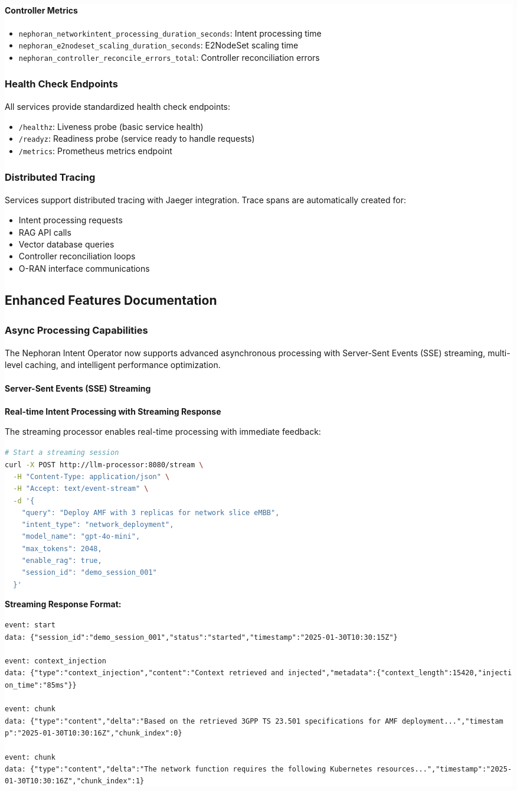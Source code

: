 #### Controller Metrics
- `nephoran_networkintent_processing_duration_seconds`: Intent processing time
- `nephoran_e2nodeset_scaling_duration_seconds`: E2NodeSet scaling time
- `nephoran_controller_reconcile_errors_total`: Controller reconciliation errors

### Health Check Endpoints

All services provide standardized health check endpoints:
- `/healthz`: Liveness probe (basic service health)
- `/readyz`: Readiness probe (service ready to handle requests)
- `/metrics`: Prometheus metrics endpoint

### Distributed Tracing

Services support distributed tracing with Jaeger integration. Trace spans are automatically created for:
- Intent processing requests
- RAG API calls
- Vector database queries
- Controller reconciliation loops
- O-RAN interface communications

## Enhanced Features Documentation

### Async Processing Capabilities

The Nephoran Intent Operator now supports advanced asynchronous processing with Server-Sent Events (SSE) streaming, multi-level caching, and intelligent performance optimization.

#### Server-Sent Events (SSE) Streaming

**Real-time Intent Processing with Streaming Response**

The streaming processor enables real-time processing with immediate feedback:

```bash
# Start a streaming session
curl -X POST http://llm-processor:8080/stream \
  -H "Content-Type: application/json" \
  -H "Accept: text/event-stream" \
  -d '{
    "query": "Deploy AMF with 3 replicas for network slice eMBB",
    "intent_type": "network_deployment",
    "model_name": "gpt-4o-mini",
    "max_tokens": 2048,
    "enable_rag": true,
    "session_id": "demo_session_001"
  }'
```

**Streaming Response Format:**
```
event: start
data: {"session_id":"demo_session_001","status":"started","timestamp":"2025-01-30T10:30:15Z"}

event: context_injection
data: {"type":"context_injection","content":"Context retrieved and injected","metadata":{"context_length":15420,"injection_time":"85ms"}}

event: chunk
data: {"type":"content","delta":"Based on the retrieved 3GPP TS 23.501 specifications for AMF deployment...","timestamp":"2025-01-30T10:30:16Z","chunk_index":0}

event: chunk
data: {"type":"content","delta":"The network function requires the following Kubernetes resources...","timestamp":"2025-01-30T10:30:16Z","chunk_index":1}
```
